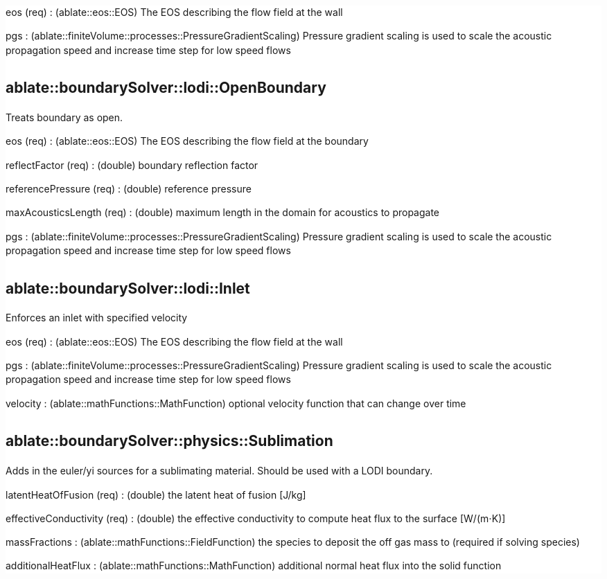 eos (req) 
: (ablate::eos::EOS) The EOS describing the flow field at the wall

pgs
: (ablate::finiteVolume::processes::PressureGradientScaling) Pressure gradient scaling is used to scale the acoustic propagation speed and increase time step for low speed flows

## ablate::boundarySolver::lodi::OpenBoundary
Treats boundary as open.

eos (req) 
: (ablate::eos::EOS) The EOS describing the flow field at the boundary

reflectFactor (req) 
: (double) boundary reflection factor

referencePressure (req) 
: (double) reference pressure

maxAcousticsLength (req) 
: (double) maximum length in the domain for acoustics to propagate 

pgs
: (ablate::finiteVolume::processes::PressureGradientScaling) Pressure gradient scaling is used to scale the acoustic propagation speed and increase time step for low speed flows

## ablate::boundarySolver::lodi::Inlet
Enforces an inlet with specified velocity

eos (req) 
: (ablate::eos::EOS) The EOS describing the flow field at the wall

pgs
: (ablate::finiteVolume::processes::PressureGradientScaling) Pressure gradient scaling is used to scale the acoustic propagation speed and increase time step for low speed flows

velocity
: (ablate::mathFunctions::MathFunction) optional velocity function that can change over time

## ablate::boundarySolver::physics::Sublimation
Adds in the euler/yi sources for a sublimating material.  Should be used with a LODI boundary.

latentHeatOfFusion (req) 
: (double) the latent heat of fusion [J/kg]

effectiveConductivity (req) 
: (double) the effective conductivity to compute heat flux to the surface [W/(m⋅K)]

massFractions
: (ablate::mathFunctions::FieldFunction) the species to deposit the off gas mass to (required if solving species)

additionalHeatFlux
: (ablate::mathFunctions::MathFunction) additional normal heat flux into the solid function
